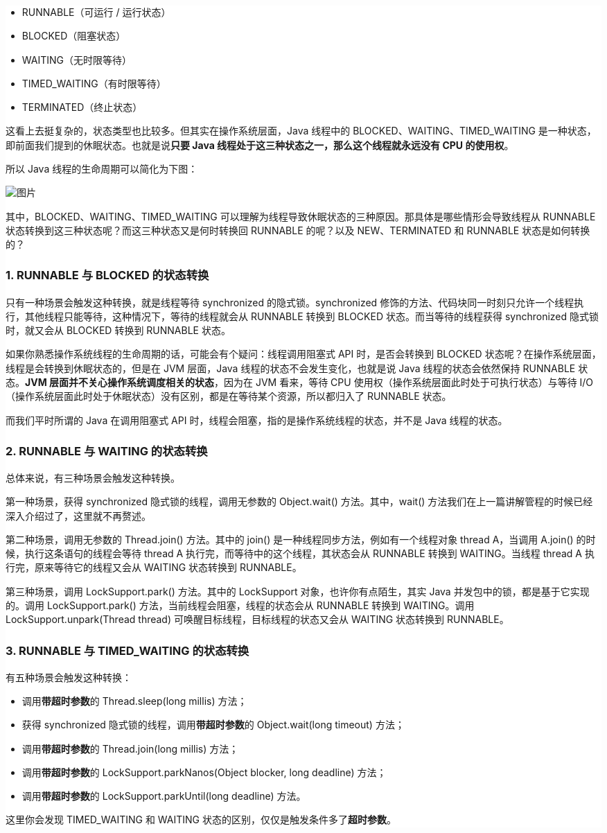 - RUNNABLE（可运行 / 运行状态）

- BLOCKED（阻塞状态）

- WAITING（无时限等待）

- TIMED_WAITING（有时限等待）

- TERMINATED（终止状态）

这看上去挺复杂的，状态类型也比较多。但其实在操作系统层面，Java 线程中的 BLOCKED、WAITING、TIMED_WAITING 是一种状态，即前面我们提到的休眠状态。也就是说<strong>只要 Java 线程处于这三种状态之一，那么这个线程就永远没有 CPU 的使用权</strong>。

所以 Java 线程的生命周期可以简化为下图：

![图片](https://static001.geekbang.org/resource/image/3f/8c/3f6c6bf95a6e8627bdf3cb621bbb7f8c.png)

其中，BLOCKED、WAITING、TIMED_WAITING 可以理解为线程导致休眠状态的三种原因。那具体是哪些情形会导致线程从 RUNNABLE 状态转换到这三种状态呢？而这三种状态又是何时转换回 RUNNABLE 的呢？以及 NEW、TERMINATED 和 RUNNABLE 状态是如何转换的？

### 1. RUNNABLE 与 BLOCKED 的状态转换

只有一种场景会触发这种转换，就是线程等待 synchronized 的隐式锁。synchronized 修饰的方法、代码块同一时刻只允许一个线程执行，其他线程只能等待，这种情况下，等待的线程就会从 RUNNABLE 转换到 BLOCKED 状态。而当等待的线程获得 synchronized 隐式锁时，就又会从 BLOCKED 转换到 RUNNABLE 状态。

如果你熟悉操作系统线程的生命周期的话，可能会有个疑问：线程调用阻塞式 API 时，是否会转换到 BLOCKED 状态呢？在操作系统层面，线程是会转换到休眠状态的，但是在 JVM 层面，Java 线程的状态不会发生变化，也就是说 Java 线程的状态会依然保持 RUNNABLE 状态。<strong>JVM 层面并不关心操作系统调度相关的状态</strong>，因为在 JVM 看来，等待 CPU 使用权（操作系统层面此时处于可执行状态）与等待 I/O（操作系统层面此时处于休眠状态）没有区别，都是在等待某个资源，所以都归入了 RUNNABLE 状态。

而我们平时所谓的 Java 在调用阻塞式 API 时，线程会阻塞，指的是操作系统线程的状态，并不是 Java 线程的状态。

### 2. RUNNABLE 与 WAITING 的状态转换

总体来说，有三种场景会触发这种转换。

第一种场景，获得 synchronized 隐式锁的线程，调用无参数的 Object.wait() 方法。其中，wait() 方法我们在上一篇讲解管程的时候已经深入介绍过了，这里就不再赘述。

第二种场景，调用无参数的 Thread.join() 方法。其中的 join() 是一种线程同步方法，例如有一个线程对象 thread A，当调用 A.join() 的时候，执行这条语句的线程会等待 thread A 执行完，而等待中的这个线程，其状态会从 RUNNABLE 转换到 WAITING。当线程 thread A 执行完，原来等待它的线程又会从 WAITING 状态转换到 RUNNABLE。

第三种场景，调用 LockSupport.park() 方法。其中的 LockSupport 对象，也许你有点陌生，其实 Java 并发包中的锁，都是基于它实现的。调用 LockSupport.park() 方法，当前线程会阻塞，线程的状态会从 RUNNABLE 转换到 WAITING。调用 LockSupport.unpark(Thread thread) 可唤醒目标线程，目标线程的状态又会从 WAITING 状态转换到 RUNNABLE。

### 3. RUNNABLE 与 TIMED_WAITING 的状态转换

有五种场景会触发这种转换：

- 调用<strong>带超时参数</strong>的 Thread.sleep(long millis) 方法；

- 获得 synchronized 隐式锁的线程，调用<strong>带超时参数</strong>的 Object.wait(long timeout) 方法；

- 调用<strong>带超时参数</strong>的 Thread.join(long millis) 方法；

- 调用<strong>带超时参数</strong>的 LockSupport.parkNanos(Object blocker, long deadline) 方法；

- 调用<strong>带超时参数</strong>的 LockSupport.parkUntil(long deadline) 方法。

这里你会发现 TIMED_WAITING 和 WAITING 状态的区别，仅仅是触发条件多了<strong>超时参数</strong>。
